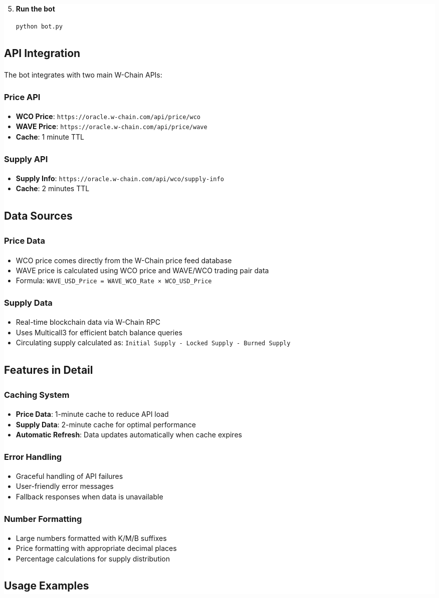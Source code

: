 5. **Run the bot**
   ```bash
   python bot.py
   ```

## API Integration

The bot integrates with two main W-Chain APIs:

### Price API
- **WCO Price**: `https://oracle.w-chain.com/api/price/wco`
- **WAVE Price**: `https://oracle.w-chain.com/api/price/wave`
- **Cache**: 1 minute TTL

### Supply API
- **Supply Info**: `https://oracle.w-chain.com/api/wco/supply-info`
- **Cache**: 2 minutes TTL

## Data Sources

### Price Data
- WCO price comes directly from the W-Chain price feed database
- WAVE price is calculated using WCO price and WAVE/WCO trading pair data
- Formula: `WAVE_USD_Price = WAVE_WCO_Rate × WCO_USD_Price`

### Supply Data
- Real-time blockchain data via W-Chain RPC
- Uses Multicall3 for efficient batch balance queries
- Circulating supply calculated as: `Initial Supply - Locked Supply - Burned Supply`

## Features in Detail

### Caching System
- **Price Data**: 1-minute cache to reduce API load
- **Supply Data**: 2-minute cache for optimal performance
- **Automatic Refresh**: Data updates automatically when cache expires

### Error Handling
- Graceful handling of API failures
- User-friendly error messages
- Fallback responses when data is unavailable

### Number Formatting
- Large numbers formatted with K/M/B suffixes
- Price formatting with appropriate decimal places
- Percentage calculations for supply distribution

## Usage Examples
